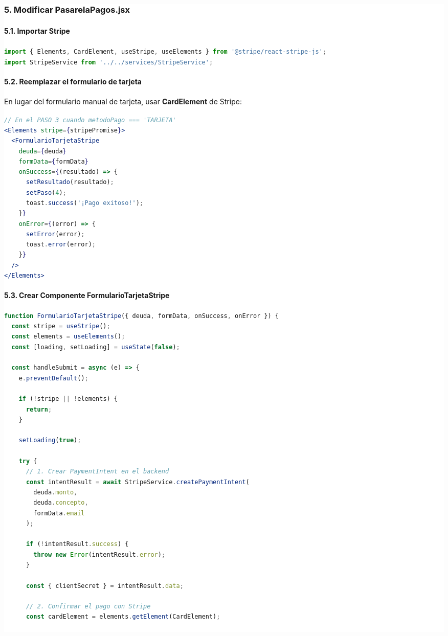 ### 5. Modificar PasarelaPagos.jsx

#### 5.1. Importar Stripe

```javascript
import { Elements, CardElement, useStripe, useElements } from '@stripe/react-stripe-js';
import StripeService from '../../services/StripeService';
```

#### 5.2. Reemplazar el formulario de tarjeta

En lugar del formulario manual de tarjeta, usar **CardElement** de Stripe:

```jsx
// En el PASO 3 cuando metodoPago === 'TARJETA'
<Elements stripe={stripePromise}>
  <FormularioTarjetaStripe 
    deuda={deuda}
    formData={formData}
    onSuccess={(resultado) => {
      setResultado(resultado);
      setPaso(4);
      toast.success('¡Pago exitoso!');
    }}
    onError={(error) => {
      setError(error);
      toast.error(error);
    }}
  />
</Elements>
```

#### 5.3. Crear Componente FormularioTarjetaStripe

```jsx
function FormularioTarjetaStripe({ deuda, formData, onSuccess, onError }) {
  const stripe = useStripe();
  const elements = useElements();
  const [loading, setLoading] = useState(false);

  const handleSubmit = async (e) => {
    e.preventDefault();
    
    if (!stripe || !elements) {
      return;
    }

    setLoading(true);

    try {
      // 1. Crear PaymentIntent en el backend
      const intentResult = await StripeService.createPaymentIntent(
        deuda.monto,
        deuda.concepto,
        formData.email
      );

      if (!intentResult.success) {
        throw new Error(intentResult.error);
      }

      const { clientSecret } = intentResult.data;

      // 2. Confirmar el pago con Stripe
      const cardElement = elements.getElement(CardElement);
      
```